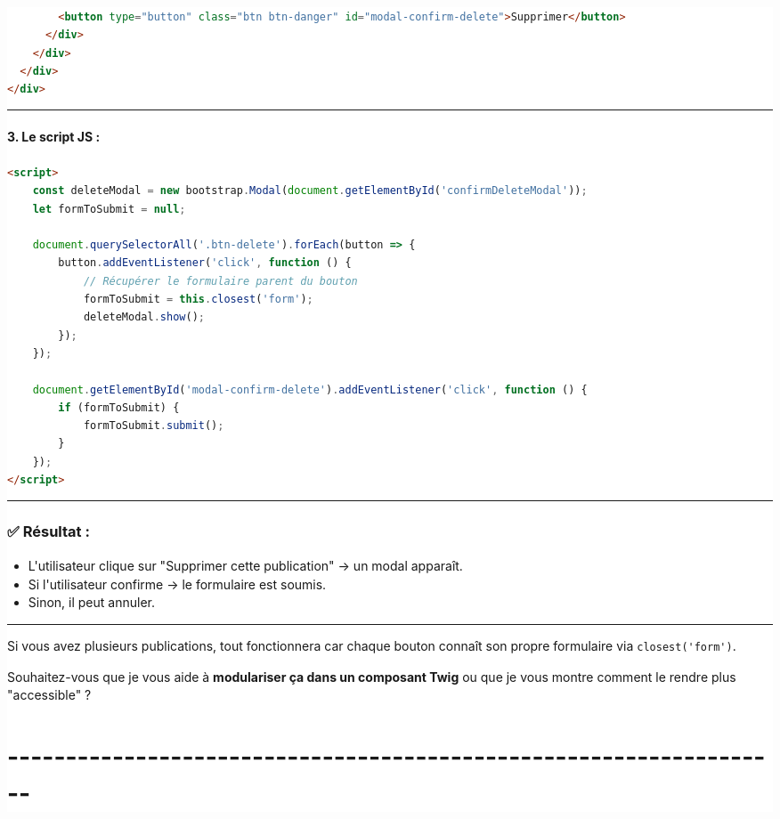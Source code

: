 ```html
        <button type="button" class="btn btn-danger" id="modal-confirm-delete">Supprimer</button>
      </div>
    </div>
  </div>
</div>
```

---

#### 3. Le script JS :

```html
<script>
    const deleteModal = new bootstrap.Modal(document.getElementById('confirmDeleteModal'));
    let formToSubmit = null;

    document.querySelectorAll('.btn-delete').forEach(button => {
        button.addEventListener('click', function () {
            // Récupérer le formulaire parent du bouton
            formToSubmit = this.closest('form');
            deleteModal.show();
        });
    });

    document.getElementById('modal-confirm-delete').addEventListener('click', function () {
        if (formToSubmit) {
            formToSubmit.submit();
        }
    });
</script>
```

---

### ✅ Résultat :

* L'utilisateur clique sur "Supprimer cette publication" → un modal apparaît.
* Si l'utilisateur confirme → le formulaire est soumis.
* Sinon, il peut annuler.

---

Si vous avez plusieurs publications, tout fonctionnera car chaque bouton connaît son propre formulaire via `closest('form')`.

Souhaitez-vous que je vous aide à **modulariser ça dans un composant Twig** ou que je vous montre comment le rendre plus "accessible" ?

# ###################################################################
# -------------------------------------------------------------------
# ###################################################################
